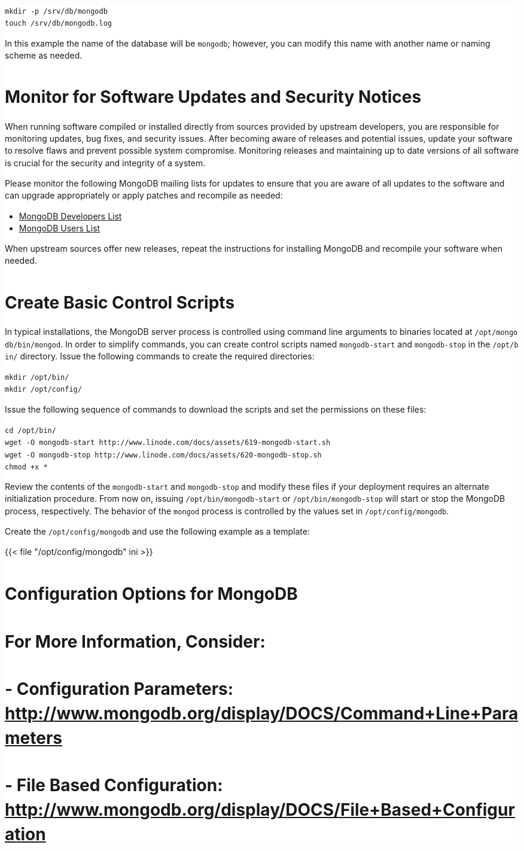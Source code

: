     mkdir -p /srv/db/mongodb
    touch /srv/db/mongodb.log

In this example the name of the database will be `mongodb`; however, you can modify this name with another name or naming scheme as needed.

# Monitor for Software Updates and Security Notices

When running software compiled or installed directly from sources provided by upstream developers, you are responsible for monitoring updates, bug fixes, and security issues. After becoming aware of releases and potential issues, update your software to resolve flaws and prevent possible system compromise. Monitoring releases and maintaining up to date versions of all software is crucial for the security and integrity of a system.

Please monitor the following MongoDB mailing lists for updates to ensure that you are aware of all updates to the software and can upgrade appropriately or apply patches and recompile as needed:

-   [MongoDB Developers List](http://groups.google.com/group/mongodb-dev)
-   [MongoDB Users List](http://groups.google.com/group/mongodb-user)

When upstream sources offer new releases, repeat the instructions for installing MongoDB and recompile your software when needed.

# Create Basic Control Scripts

In typical installations, the MongoDB server process is controlled using command line arguments to binaries located at `/opt/mongodb/bin/mongod`. In order to simplify commands, you can create control scripts named `mongodb-start` and `mongodb-stop` in the `/opt/bin/` directory. Issue the following commands to create the required directories:

    mkdir /opt/bin/
    mkdir /opt/config/

Issue the following sequence of commands to download the scripts and set the permissions on these files:

    cd /opt/bin/
    wget -O mongodb-start http://www.linode.com/docs/assets/619-mongodb-start.sh
    wget -O mongodb-stop http://www.linode.com/docs/assets/620-mongodb-stop.sh
    chmod +x *

Review the contents of the `mongodb-start` and `mongodb-stop` and modify these files if your deployment requires an alternate initialization procedure. From now on, issuing `/opt/bin/mongodb-start` or `/opt/bin/mongodb-stop` will start or stop the MongoDB process, respectively. The behavior of the `mongod` process is controlled by the values set in `/opt/config/mongodb`.

Create the `/opt/config/mongodb` and use the following example as a template:

{{< file "/opt/config/mongodb" ini >}}
# Configuration Options for MongoDB
#
# For More Information, Consider:
# - Configuration Parameters: http://www.mongodb.org/display/DOCS/Command+Line+Parameters
# - File Based Configuration: http://www.mongodb.org/display/DOCS/File+Based+Configuration
